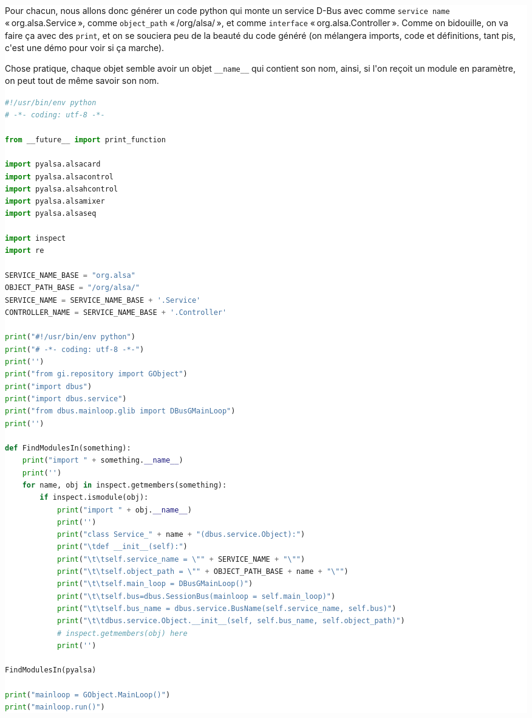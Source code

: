 Pour chacun, nous allons donc générer un code python qui monte un service D-Bus avec comme ``service name`` « org.alsa.Service », comme ``object_path`` « /org/alsa/<nom du module> », et comme ``interface`` « org.alsa.Controller ». Comme on bidouille, on va faire ça avec des ``print``, et on se souciera peu de la beauté du code généré (on mélangera imports, code et définitions, tant pis, c'est une démo pour voir si ça marche).

Chose pratique, chaque objet semble avoir un objet ``__name__`` qui contient son nom, ainsi, si l'on reçoit un module en paramètre, on peut tout de même savoir son nom.

```python
#!/usr/bin/env python
# -*- coding: utf-8 -*-

from __future__ import print_function

import pyalsa.alsacard
import pyalsa.alsacontrol
import pyalsa.alsahcontrol
import pyalsa.alsamixer
import pyalsa.alsaseq

import inspect
import re

SERVICE_NAME_BASE = "org.alsa"
OBJECT_PATH_BASE = "/org/alsa/"
SERVICE_NAME = SERVICE_NAME_BASE + '.Service'
CONTROLLER_NAME = SERVICE_NAME_BASE + '.Controller'

print("#!/usr/bin/env python")
print("# -*- coding: utf-8 -*-")
print('')
print("from gi.repository import GObject")
print("import dbus")
print("import dbus.service")
print("from dbus.mainloop.glib import DBusGMainLoop")
print('')

def FindModulesIn(something):
	print("import " + something.__name__)
	print('')
	for name, obj in inspect.getmembers(something):
		if inspect.ismodule(obj):
			print("import " + obj.__name__)
			print('')
			print("class Service_" + name + "(dbus.service.Object):")
			print("\tdef __init__(self):")
			print("\t\tself.service_name = \"" + SERVICE_NAME + "\"")
			print("\t\tself.object_path = \"" + OBJECT_PATH_BASE + name + "\"")
			print("\t\tself.main_loop = DBusGMainLoop()")
			print("\t\tself.bus=dbus.SessionBus(mainloop = self.main_loop)")
			print("\t\tself.bus_name = dbus.service.BusName(self.service_name, self.bus)")
			print("\t\tdbus.service.Object.__init__(self, self.bus_name, self.object_path)")
			# inspect.getmembers(obj) here
			print('')

FindModulesIn(pyalsa)

print("mainloop = GObject.MainLoop()")
print("mainloop.run()")
```
